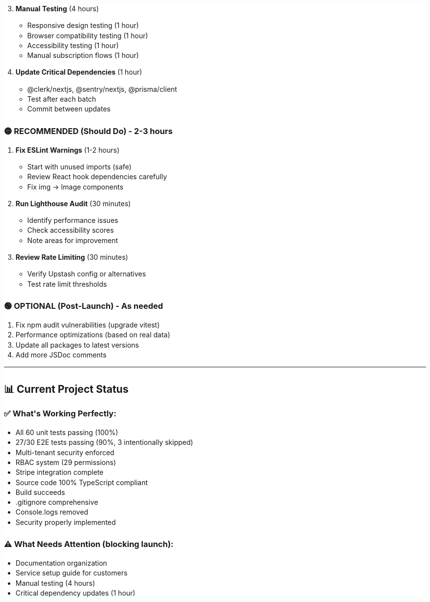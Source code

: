 3. **Manual Testing** (4 hours)
   - Responsive design testing (1 hour)
   - Browser compatibility testing (1 hour)
   - Accessibility testing (1 hour)
   - Manual subscription flows (1 hour)

4. **Update Critical Dependencies** (1 hour)
   - @clerk/nextjs, @sentry/nextjs, @prisma/client
   - Test after each batch
   - Commit between updates

### 🟡 RECOMMENDED (Should Do) - 2-3 hours

1. **Fix ESLint Warnings** (1-2 hours)
   - Start with unused imports (safe)
   - Review React hook dependencies carefully
   - Fix img → Image components

2. **Run Lighthouse Audit** (30 minutes)
   - Identify performance issues
   - Check accessibility scores
   - Note areas for improvement

3. **Review Rate Limiting** (30 minutes)
   - Verify Upstash config or alternatives
   - Test rate limit thresholds

### 🟢 OPTIONAL (Post-Launch) - As needed

1. Fix npm audit vulnerabilities (upgrade vitest)
2. Performance optimizations (based on real data)
3. Update all packages to latest versions
4. Add more JSDoc comments

---

## 📊 Current Project Status

### ✅ **What's Working Perfectly**:
- All 60 unit tests passing (100%)
- 27/30 E2E tests passing (90%, 3 intentionally skipped)
- Multi-tenant security enforced
- RBAC system (29 permissions)
- Stripe integration complete
- Source code 100% TypeScript compliant
- Build succeeds
- .gitignore comprehensive
- Console.logs removed
- Security properly implemented

### ⚠️ **What Needs Attention** (blocking launch):
- Documentation organization
- Service setup guide for customers
- Manual testing (4 hours)
- Critical dependency updates (1 hour)
